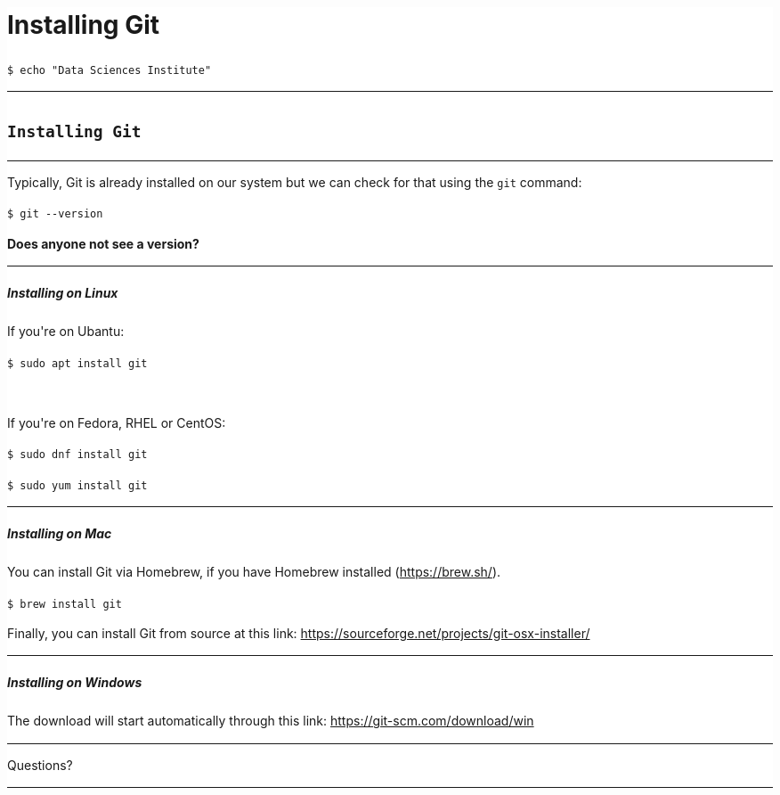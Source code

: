 

# **Installing Git**
```console
$ echo "Data Sciences Institute"
```

---


## `Installing Git`

---
Typically, Git is already installed on our system but we can check for that using the `git` command:
```console
$ git --version
```
**Does anyone not see a version?**

---
##### **Installing on Linux**
If you're on Ubantu:
```console
$ sudo apt install git
```
<br>

If you're on Fedora, RHEL or CentOS:
```console
$ sudo dnf install git
```
```console
$ sudo yum install git 
```

---
##### **Installing on Mac**

You can install Git via Homebrew, if you have Homebrew installed (https://brew.sh/).
```console
$ brew install git
```

Finally, you can install Git from source at this link: https://sourceforge.net/projects/git-osx-installer/

---
##### **Installing on Windows**
The download will start automatically through this link: https://git-scm.com/download/win

---


Questions?

---